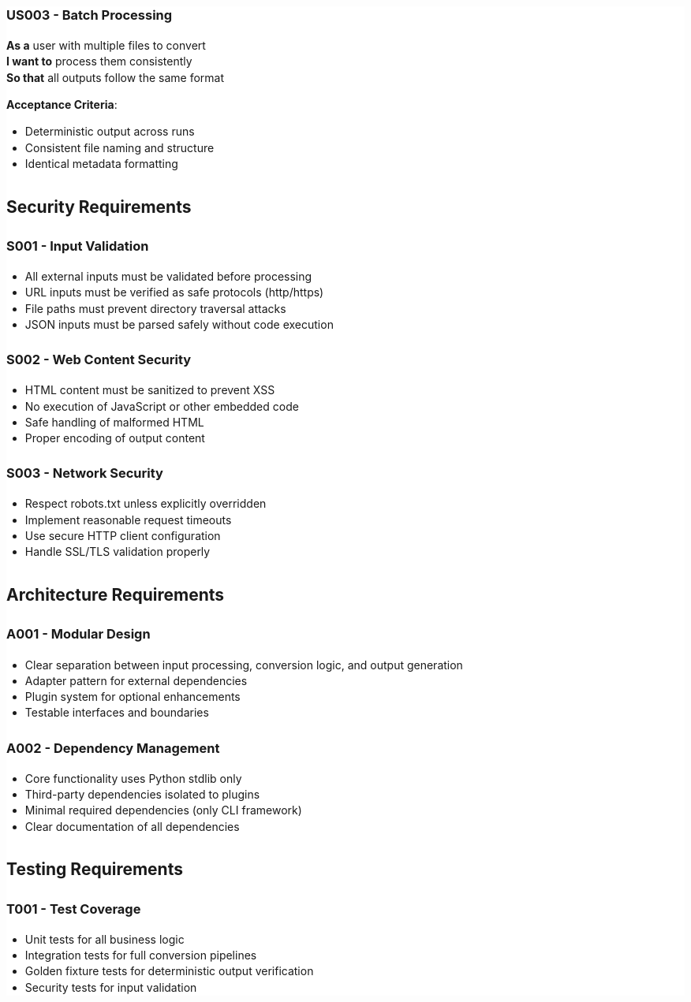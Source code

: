 ### US003 - Batch Processing
**As a** user with multiple files to convert  
**I want to** process them consistently  
**So that** all outputs follow the same format

**Acceptance Criteria**:
- Deterministic output across runs
- Consistent file naming and structure
- Identical metadata formatting

## Security Requirements

### S001 - Input Validation
- All external inputs must be validated before processing
- URL inputs must be verified as safe protocols (http/https)
- File paths must prevent directory traversal attacks
- JSON inputs must be parsed safely without code execution

### S002 - Web Content Security
- HTML content must be sanitized to prevent XSS
- No execution of JavaScript or other embedded code
- Safe handling of malformed HTML
- Proper encoding of output content

### S003 - Network Security
- Respect robots.txt unless explicitly overridden
- Implement reasonable request timeouts
- Use secure HTTP client configuration
- Handle SSL/TLS validation properly

## Architecture Requirements

### A001 - Modular Design
- Clear separation between input processing, conversion logic, and output generation
- Adapter pattern for external dependencies
- Plugin system for optional enhancements
- Testable interfaces and boundaries

### A002 - Dependency Management
- Core functionality uses Python stdlib only
- Third-party dependencies isolated to plugins
- Minimal required dependencies (only CLI framework)
- Clear documentation of all dependencies

## Testing Requirements

### T001 - Test Coverage
- Unit tests for all business logic
- Integration tests for full conversion pipelines
- Golden fixture tests for deterministic output verification
- Security tests for input validation
